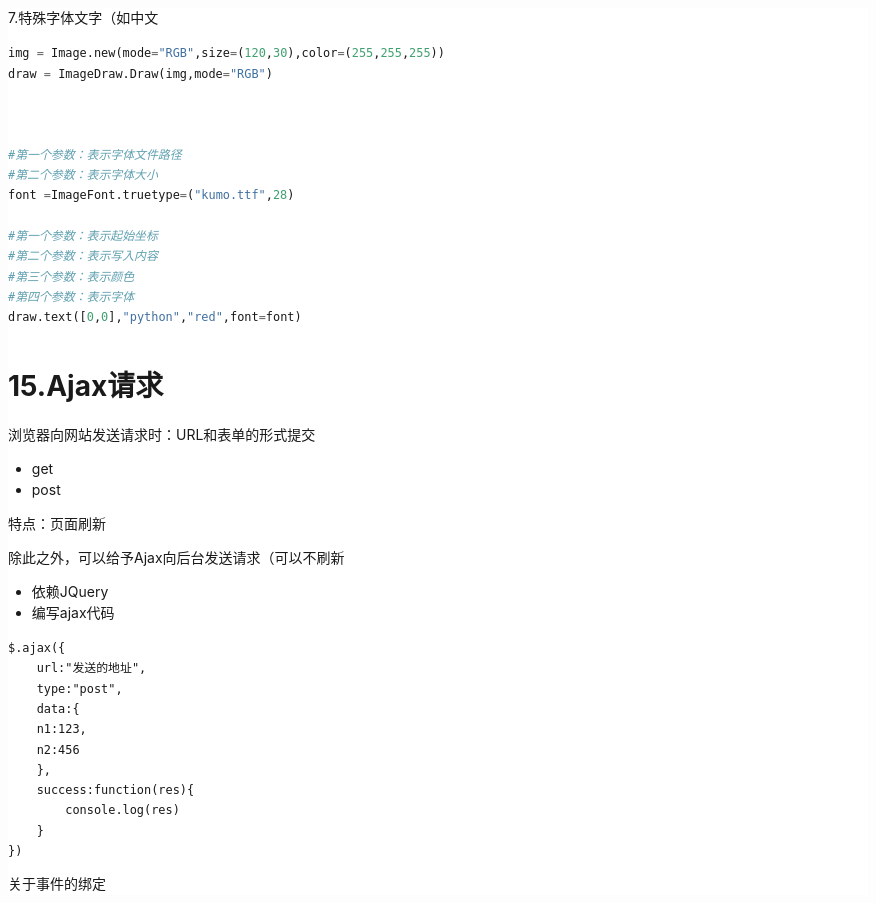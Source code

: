 



7.特殊字体文字（如中文

```python
img = Image.new(mode="RGB",size=(120,30),color=(255,255,255))
draw = ImageDraw.Draw(img,mode="RGB")



#第一个参数：表示字体文件路径
#第二个参数：表示字体大小
font =ImageFont.truetype=("kumo.ttf",28)

#第一个参数：表示起始坐标
#第二个参数：表示写入内容
#第三个参数：表示颜色
#第四个参数：表示字体
draw.text([0,0],"python","red",font=font)
```





# 15.Ajax请求

浏览器向网站发送请求时：URL和表单的形式提交

- get
- post

特点：页面刷新



除此之外，可以给予Ajax向后台发送请求（可以不刷新

- 依赖JQuery
- 编写ajax代码

```
$.ajax({
	url:"发送的地址",
	type:"post",
	data:{
	n1:123,
	n2:456
	},
	success:function(res){
		console.log(res)
	}
})
```



关于事件的绑定
